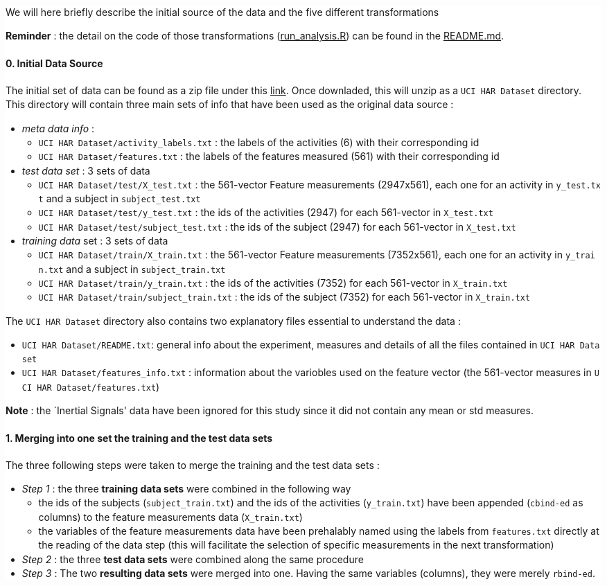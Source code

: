 We will here briefly describe the initial source of the data and the five different transformations

**Reminder** : the detail on the code of those transformations ([run\_analysis.R](https://github.com/palcouffe/GettingAndCleaningDataCourseProject/blob/master/run_analysis.R)) can be found in the [README.md](https://github.com/palcouffe/GettingAndCleaningDataCourseProject/blob/master/README.md).

#### 0. Initial Data Source

The initial set of data can be found as a zip file under this [link](https://d396qusza40orc.cloudfront.net/getdata%2Fprojectfiles%2FUCI%20HAR%20Dataset.zip). Once downladed, this will unzip as a `UCI HAR Dataset` directory. This directory will contain three main sets of info that have been used as the original data source :

-   *meta data info* :
    -   `UCI HAR Dataset/activity_labels.txt` : the labels of the activities (6) with their corresponding id
    -   `UCI HAR Dataset/features.txt` : the labels of the features measured (561) with their corresponding id
-   *test data set* : 3 sets of data
    -   `UCI HAR Dataset/test/X_test.txt` : the 561-vector Feature measurements (2947x561), each one for an activity in `y_test.txt` and a subject in `subject_test.txt`
    -   `UCI HAR Dataset/test/y_test.txt` : the ids of the activities (2947) for each 561-vector in `X_test.txt`
    -   `UCI HAR Dataset/test/subject_test.txt` : the ids of the subject (2947) for each 561-vector in `X_test.txt`
-   *training data* set : 3 sets of data
    -   `UCI HAR Dataset/train/X_train.txt` : the 561-vector Feature measurements (7352x561), each one for an activity in `y_train.txt` and a subject in `subject_train.txt`
    -   `UCI HAR Dataset/train/y_train.txt` : the ids of the activities (7352) for each 561-vector in `X_train.txt`
    -   `UCI HAR Dataset/train/subject_train.txt` : the ids of the subject (7352) for each 561-vector in `X_train.txt`

The `UCI HAR Dataset` directory also contains two explanatory files essential to understand the data :

-   `UCI HAR Dataset/README.txt`: general info about the experiment, measures and details of all the files contained in `UCI HAR Dataset`
-   `UCI HAR Dataset/features_info.txt` : information about the variobles used on the feature vector (the 561-vector measures in `UCI HAR Dataset/features.txt`)

**Note** : the \`Inertial Signals' data have been ignored for this study since it did not contain any mean or std measures.

#### 1. Merging into one set the training and the test data sets

The three following steps were taken to merge the training and the test data sets :

-   *Step 1* : the three **training data sets** were combined in the following way
    -   the ids of the subjects (`subject_train.txt`) and the ids of the activities (`y_train.txt`) have been appended (`cbind-ed` as columns) to the feature measurements data (`X_train.txt`)
    -   the variables of the feature measurements data have been prehalably named using the labels from `features.txt` directly at the reading of the data step (this will facilitate the selection of specific measurements in the next transformation)
-   *Step 2* : the three **test data sets** were combined along the same procedure
-   *Step 3* : The two **resulting data sets** were merged into one. Having the same variables (columns), they were merely `rbind-ed`.
